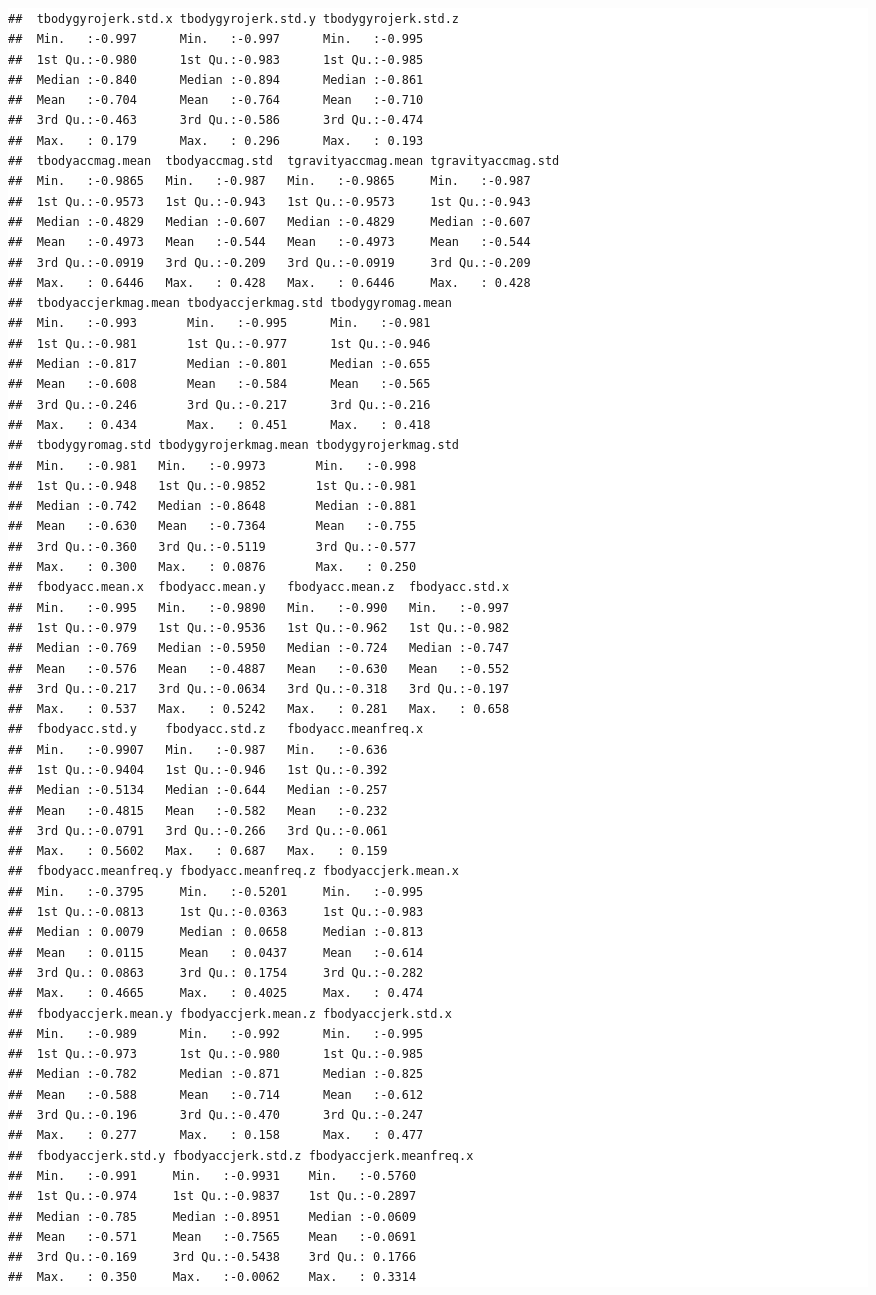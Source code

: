 ```
##  tbodygyrojerk.std.x tbodygyrojerk.std.y tbodygyrojerk.std.z
##  Min.   :-0.997      Min.   :-0.997      Min.   :-0.995     
##  1st Qu.:-0.980      1st Qu.:-0.983      1st Qu.:-0.985     
##  Median :-0.840      Median :-0.894      Median :-0.861     
##  Mean   :-0.704      Mean   :-0.764      Mean   :-0.710     
##  3rd Qu.:-0.463      3rd Qu.:-0.586      3rd Qu.:-0.474     
##  Max.   : 0.179      Max.   : 0.296      Max.   : 0.193     
##  tbodyaccmag.mean  tbodyaccmag.std  tgravityaccmag.mean tgravityaccmag.std
##  Min.   :-0.9865   Min.   :-0.987   Min.   :-0.9865     Min.   :-0.987    
##  1st Qu.:-0.9573   1st Qu.:-0.943   1st Qu.:-0.9573     1st Qu.:-0.943    
##  Median :-0.4829   Median :-0.607   Median :-0.4829     Median :-0.607    
##  Mean   :-0.4973   Mean   :-0.544   Mean   :-0.4973     Mean   :-0.544    
##  3rd Qu.:-0.0919   3rd Qu.:-0.209   3rd Qu.:-0.0919     3rd Qu.:-0.209    
##  Max.   : 0.6446   Max.   : 0.428   Max.   : 0.6446     Max.   : 0.428    
##  tbodyaccjerkmag.mean tbodyaccjerkmag.std tbodygyromag.mean
##  Min.   :-0.993       Min.   :-0.995      Min.   :-0.981   
##  1st Qu.:-0.981       1st Qu.:-0.977      1st Qu.:-0.946   
##  Median :-0.817       Median :-0.801      Median :-0.655   
##  Mean   :-0.608       Mean   :-0.584      Mean   :-0.565   
##  3rd Qu.:-0.246       3rd Qu.:-0.217      3rd Qu.:-0.216   
##  Max.   : 0.434       Max.   : 0.451      Max.   : 0.418   
##  tbodygyromag.std tbodygyrojerkmag.mean tbodygyrojerkmag.std
##  Min.   :-0.981   Min.   :-0.9973       Min.   :-0.998      
##  1st Qu.:-0.948   1st Qu.:-0.9852       1st Qu.:-0.981      
##  Median :-0.742   Median :-0.8648       Median :-0.881      
##  Mean   :-0.630   Mean   :-0.7364       Mean   :-0.755      
##  3rd Qu.:-0.360   3rd Qu.:-0.5119       3rd Qu.:-0.577      
##  Max.   : 0.300   Max.   : 0.0876       Max.   : 0.250      
##  fbodyacc.mean.x  fbodyacc.mean.y   fbodyacc.mean.z  fbodyacc.std.x  
##  Min.   :-0.995   Min.   :-0.9890   Min.   :-0.990   Min.   :-0.997  
##  1st Qu.:-0.979   1st Qu.:-0.9536   1st Qu.:-0.962   1st Qu.:-0.982  
##  Median :-0.769   Median :-0.5950   Median :-0.724   Median :-0.747  
##  Mean   :-0.576   Mean   :-0.4887   Mean   :-0.630   Mean   :-0.552  
##  3rd Qu.:-0.217   3rd Qu.:-0.0634   3rd Qu.:-0.318   3rd Qu.:-0.197  
##  Max.   : 0.537   Max.   : 0.5242   Max.   : 0.281   Max.   : 0.658  
##  fbodyacc.std.y    fbodyacc.std.z   fbodyacc.meanfreq.x
##  Min.   :-0.9907   Min.   :-0.987   Min.   :-0.636     
##  1st Qu.:-0.9404   1st Qu.:-0.946   1st Qu.:-0.392     
##  Median :-0.5134   Median :-0.644   Median :-0.257     
##  Mean   :-0.4815   Mean   :-0.582   Mean   :-0.232     
##  3rd Qu.:-0.0791   3rd Qu.:-0.266   3rd Qu.:-0.061     
##  Max.   : 0.5602   Max.   : 0.687   Max.   : 0.159     
##  fbodyacc.meanfreq.y fbodyacc.meanfreq.z fbodyaccjerk.mean.x
##  Min.   :-0.3795     Min.   :-0.5201     Min.   :-0.995     
##  1st Qu.:-0.0813     1st Qu.:-0.0363     1st Qu.:-0.983     
##  Median : 0.0079     Median : 0.0658     Median :-0.813     
##  Mean   : 0.0115     Mean   : 0.0437     Mean   :-0.614     
##  3rd Qu.: 0.0863     3rd Qu.: 0.1754     3rd Qu.:-0.282     
##  Max.   : 0.4665     Max.   : 0.4025     Max.   : 0.474     
##  fbodyaccjerk.mean.y fbodyaccjerk.mean.z fbodyaccjerk.std.x
##  Min.   :-0.989      Min.   :-0.992      Min.   :-0.995    
##  1st Qu.:-0.973      1st Qu.:-0.980      1st Qu.:-0.985    
##  Median :-0.782      Median :-0.871      Median :-0.825    
##  Mean   :-0.588      Mean   :-0.714      Mean   :-0.612    
##  3rd Qu.:-0.196      3rd Qu.:-0.470      3rd Qu.:-0.247    
##  Max.   : 0.277      Max.   : 0.158      Max.   : 0.477    
##  fbodyaccjerk.std.y fbodyaccjerk.std.z fbodyaccjerk.meanfreq.x
##  Min.   :-0.991     Min.   :-0.9931    Min.   :-0.5760        
##  1st Qu.:-0.974     1st Qu.:-0.9837    1st Qu.:-0.2897        
##  Median :-0.785     Median :-0.8951    Median :-0.0609        
##  Mean   :-0.571     Mean   :-0.7565    Mean   :-0.0691        
##  3rd Qu.:-0.169     3rd Qu.:-0.5438    3rd Qu.: 0.1766        
##  Max.   : 0.350     Max.   :-0.0062    Max.   : 0.3314        
```